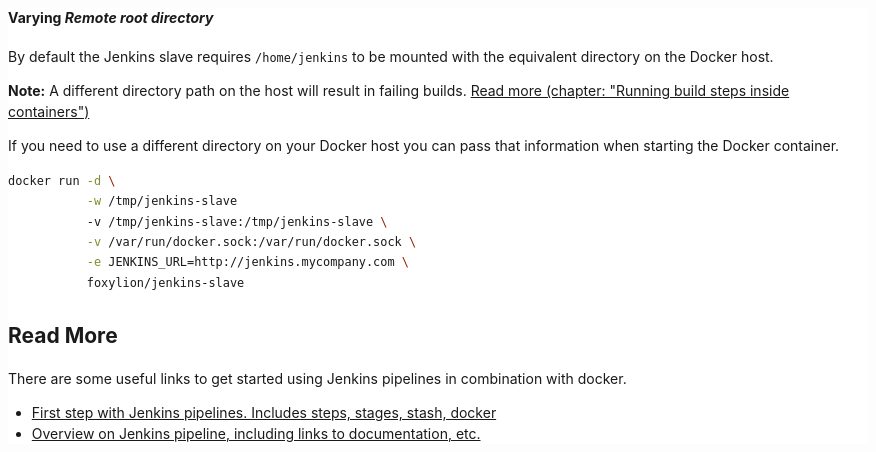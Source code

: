 #### Varying *Remote root directory*

By default the Jenkins slave requires `/home/jenkins` to be mounted with the
equivalent directory on the Docker host.

**Note:** A different directory path on the host will result in failing builds.
[Read more (chapter: "Running build steps inside containers")](https://go.cloudbees.com/docs/cloudbees-documentation/cje-user-guide/chapter-docker-workflow.html)

If you need to use a different directory on your Docker host you can pass that
information when starting the Docker container.

```bash
docker run -d \
           -w /tmp/jenkins-slave
           -v /tmp/jenkins-slave:/tmp/jenkins-slave \
           -v /var/run/docker.sock:/var/run/docker.sock \
           -e JENKINS_URL=http://jenkins.mycompany.com \
           foxylion/jenkins-slave
```

## Read More

There are some useful links to get started using Jenkins pipelines in combination
with docker.

- [First step with Jenkins pipelines. Includes steps, stages, stash, docker](https://dzone.com/refcardz/continuous-delivery-with-jenkins-workflow)
- [Overview on Jenkins pipeline, including links to documentation, etc.](https://wilsonmar.github.io/jenkins2-pipeline/)
